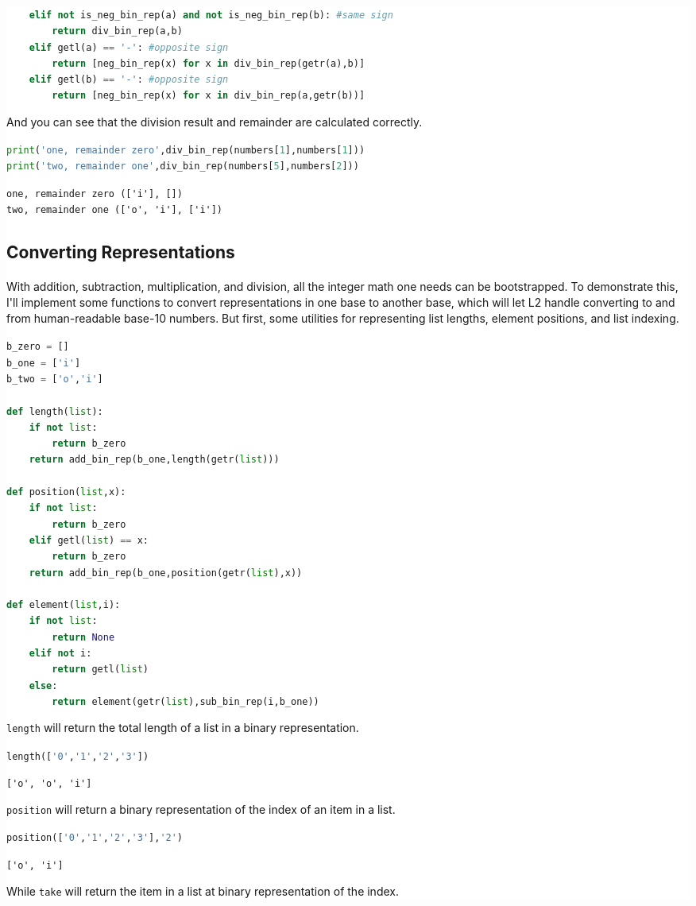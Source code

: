 ```python
    elif not is_neg_bin_rep(a) and not is_neg_bin_rep(b): #same sign
        return div_bin_rep(a,b)
    elif getl(a) == '-': #opposite sign
        return [neg_bin_rep(x) for x in div_bin_rep(getr(a),b)]
    elif getl(b) == '-': #opposite sign
        return [neg_bin_rep(x) for x in div_bin_rep(a,getr(b))]
```

And you can see that the division result and remainder are calculated correctly.
```python
print('one, remainder zero',div_bin_rep(numbers[1],numbers[1]))
print('two, remainder one',div_bin_rep(numbers[5],numbers[2]))
```
```plaintext
one, remainder zero (['i'], [])
two, remainder one (['o', 'i'], ['i'])
```

## Converting Representations

With addition, subtraction, multiplication, and division, all the integer math one needs can be bootstrapped.
To demonstrate this, I'll implement some functions to convert representations in one base to another base, which will let L2 handle converting to and from human-readable base-10 numbers.
But first, some utilities for representing list lengths, element positions, and list indexing.
```python
b_zero = []
b_one = ['i']
b_two = ['o','i']

def length(list):
    if not list:
        return b_zero
    return add_bin_rep(b_one,length(getr(list)))

def position(list,x):
    if not list:
        return b_zero
    elif getl(list) == x:
        return b_zero
    return add_bin_rep(b_one,position(getr(list),x))

def element(list,i):
    if not list:
        return None
    elif not i:
        return getl(list)
    else:
        return element(getr(list),sub_bin_rep(i,b_one))
```
`length` will return the total length of a list in a binary representation.
```python
length(['0','1','2','3'])
```
```plaintext
['o', 'o', 'i']
```
`position` will return a binary representation of the index of an item in a list.
```python
position(['0','1','2','3'],'2')
```
```plaintext
['o', 'i']
```
While `take` will return the item in a list at binary representation of the index.
```python
```
